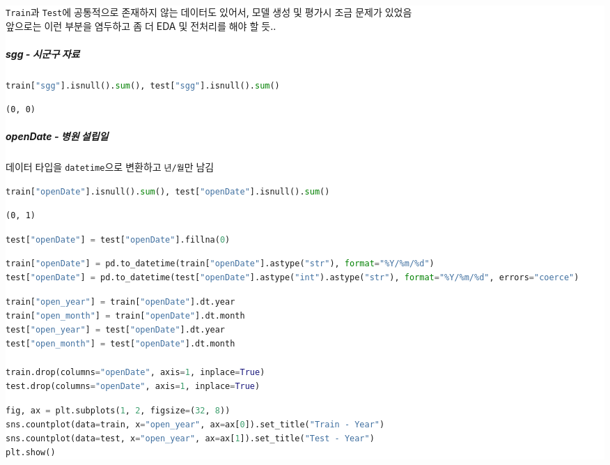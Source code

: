 

`Train`과 `Test`에 공통적으로 존재하지 않는 데이터도 있어서, 모델 생성 및 평가시 조금 문제가 있었음  
앞으로는 이런 부분을 염두하고 좀 더 EDA 및 전처리를 해야 할 듯..

##### sgg - 시군구 자료


```python
train["sgg"].isnull().sum(), test["sgg"].isnull().sum()
```




    (0, 0)



##### openDate - 병원 설립일
데이터 타입을 `datetime`으로 변환하고 `년/월`만 남김


```python
train["openDate"].isnull().sum(), test["openDate"].isnull().sum()
```




    (0, 1)




```python
test["openDate"] = test["openDate"].fillna(0)
```


```python
train["openDate"] = pd.to_datetime(train["openDate"].astype("str"), format="%Y/%m/%d")
test["openDate"] = pd.to_datetime(test["openDate"].astype("int").astype("str"), format="%Y/%m/%d", errors="coerce")
```


```python
train["open_year"] = train["openDate"].dt.year
train["open_month"] = train["openDate"].dt.month
test["open_year"] = test["openDate"].dt.year
test["open_month"] = test["openDate"].dt.month

train.drop(columns="openDate", axis=1, inplace=True)
test.drop(columns="openDate", axis=1, inplace=True)
```


```python
fig, ax = plt.subplots(1, 2, figsize=(32, 8))
sns.countplot(data=train, x="open_year", ax=ax[0]).set_title("Train - Year")
sns.countplot(data=test, x="open_year", ax=ax[1]).set_title("Test - Year")
plt.show()
```

